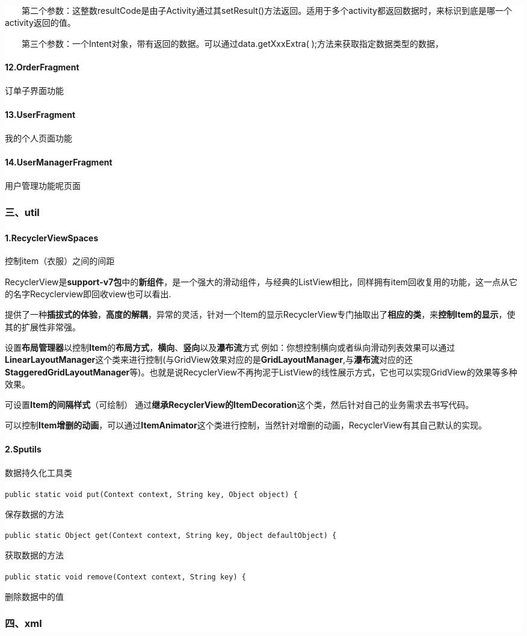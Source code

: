 　　第二个参数：这整数resultCode是由子Activity通过其setResult()方法返回。适用于多个activity都返回数据时，来标识到底是哪一个activity返回的值。

　　第三个参数：一个Intent对象，带有返回的数据。可以通过data.getXxxExtra( );方法来获取指定数据类型的数据，

#### 12.OrderFragment

订单子界面功能

#### 13.UserFragment

我的个人页面功能

#### 14.UserManagerFragment

用户管理功能呢页面

### 三、util

#### 1.RecyclerViewSpaces

控制item（衣服）之间的间距

RecyclerView是**support-v7包**中的**新组件**，是一个强大的滑动组件，与经典的ListView相比，同样拥有item回收复用的功能，这一点从它的名字Recyclerview即回收view也可以看出.

提供了一种**插拔式的体验**，**高度的解耦**，异常的灵活，针对一个Item的显示RecyclerView专门抽取出了**相应的类**，来**控制Item的显示**，使其的扩展性非常强。

设置**布局管理器**以控制**Item**的**布局方式**，**横向**、**竖向**以及**瀑布流**方式
 例如：你想控制横向或者纵向滑动列表效果可以通过**LinearLayoutManager**这个类来进行控制(与GridView效果对应的是**GridLayoutManager**,与**瀑布流**对应的还**StaggeredGridLayoutManager**等)。也就是说RecyclerView不再拘泥于ListView的线性展示方式，它也可以实现GridView的效果等多种效果。

可设置**Item的间隔样式**（可绘制）
 通过**继承RecyclerView的ItemDecoration**这个类，然后针对自己的业务需求去书写代码。

可以控制**Item增删的动画**，可以通过**ItemAnimator**这个类进行控制，当然针对增删的动画，RecyclerView有其自己默认的实现。

#### 2.Sputils

数据持久化工具类

```
public static void put(Context context, String key, Object object) {
```

保存数据的方法

```
public static Object get(Context context, String key, Object defaultObject) {
```

获取数据的方法

```
public static void remove(Context context, String key) {
```

删除数据中的值

### 四、xml
